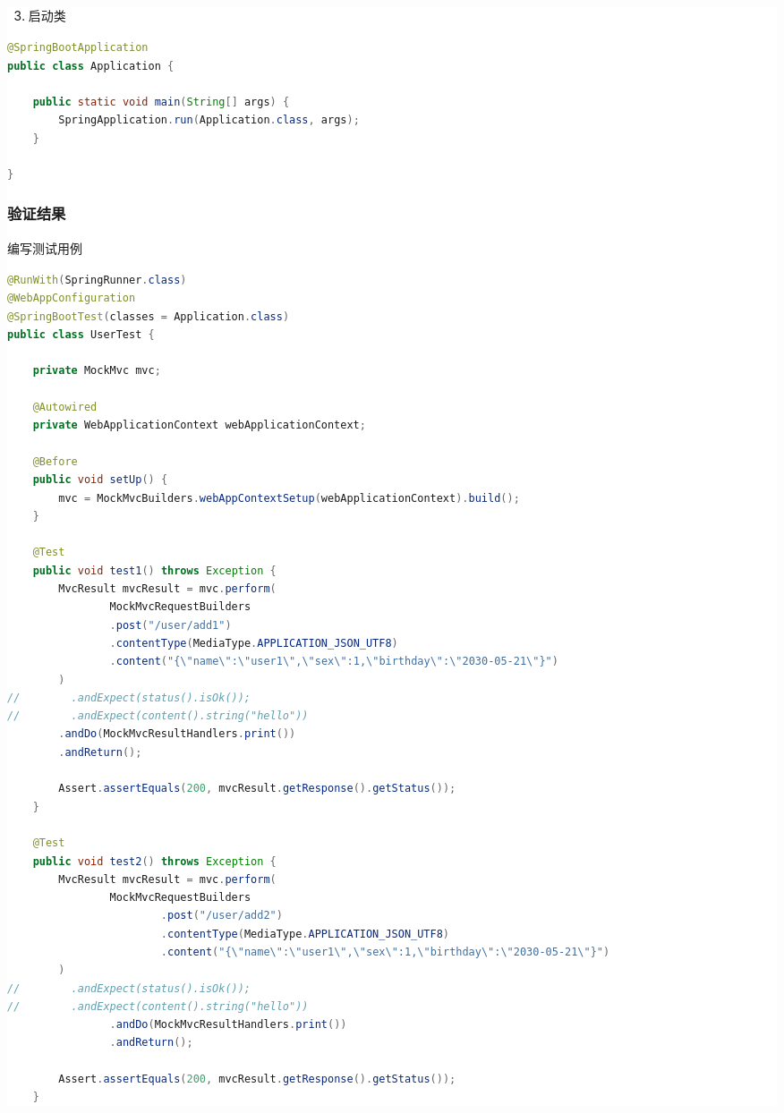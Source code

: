 
3. 启动类

```java
@SpringBootApplication
public class Application {

    public static void main(String[] args) {
        SpringApplication.run(Application.class, args);
    }

}
```

### 验证结果

编写测试用例

```java
@RunWith(SpringRunner.class)
@WebAppConfiguration
@SpringBootTest(classes = Application.class)
public class UserTest {

    private MockMvc mvc;

    @Autowired
    private WebApplicationContext webApplicationContext;

    @Before
    public void setUp() {
        mvc = MockMvcBuilders.webAppContextSetup(webApplicationContext).build();
    }

    @Test
    public void test1() throws Exception {
        MvcResult mvcResult = mvc.perform(
                MockMvcRequestBuilders
                .post("/user/add1")
                .contentType(MediaType.APPLICATION_JSON_UTF8)
                .content("{\"name\":\"user1\",\"sex\":1,\"birthday\":\"2030-05-21\"}")
        )
//        .andExpect(status().isOk());
//        .andExpect(content().string("hello"))
        .andDo(MockMvcResultHandlers.print())
        .andReturn();

        Assert.assertEquals(200, mvcResult.getResponse().getStatus());
    }

    @Test
    public void test2() throws Exception {
        MvcResult mvcResult = mvc.perform(
                MockMvcRequestBuilders
                        .post("/user/add2")
                        .contentType(MediaType.APPLICATION_JSON_UTF8)
                        .content("{\"name\":\"user1\",\"sex\":1,\"birthday\":\"2030-05-21\"}")
        )
//        .andExpect(status().isOk());
//        .andExpect(content().string("hello"))
                .andDo(MockMvcResultHandlers.print())
                .andReturn();

        Assert.assertEquals(200, mvcResult.getResponse().getStatus());
    }

```